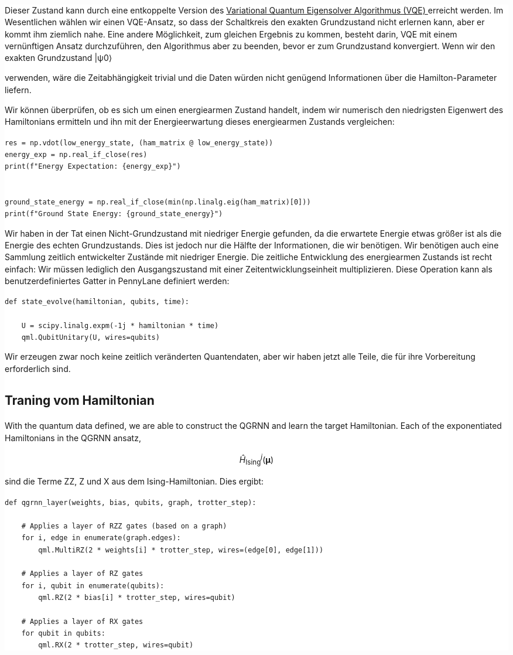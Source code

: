 Dieser Zustand kann durch eine entkoppelte Version des [Variational Quantum Eigensolver Algorithmus (VQE) ](https://pennylane.ai/qml/demos/tutorial\_vqe\_qng.html)erreicht werden. Im Wesentlichen wählen wir einen VQE-Ansatz, so dass der Schaltkreis den exakten Grundzustand nicht erlernen kann, aber er kommt ihm ziemlich nahe. Eine andere Möglichkeit, zum gleichen Ergebnis zu kommen, besteht darin, VQE mit einem vernünftigen Ansatz durchzuführen, den Algorithmus aber zu beenden, bevor er zum Grundzustand konvergiert. Wenn wir den exakten Grundzustand |ψ0⟩

verwenden, wäre die Zeitabhängigkeit trivial und die Daten würden nicht genügend Informationen über die Hamilton-Parameter liefern.

Wir können überprüfen, ob es sich um einen energiearmen Zustand handelt, indem wir numerisch den niedrigsten Eigenwert des Hamiltonians ermitteln und ihn mit der Energieerwartung dieses energiearmen Zustands vergleichen:

```
res = np.vdot(low_energy_state, (ham_matrix @ low_energy_state))
energy_exp = np.real_if_close(res)
print(f"Energy Expectation: {energy_exp}")


ground_state_energy = np.real_if_close(min(np.linalg.eig(ham_matrix)[0]))
print(f"Ground State Energy: {ground_state_energy}")

```

Wir haben in der Tat einen Nicht-Grundzustand mit niedriger Energie gefunden, da die erwartete Energie etwas größer ist als die Energie des echten Grundzustands. Dies ist jedoch nur die Hälfte der Informationen, die wir benötigen. Wir benötigen auch eine Sammlung zeitlich entwickelter Zustände mit niedriger Energie. Die zeitliche Entwicklung des energiearmen Zustands ist recht einfach: Wir müssen lediglich den Ausgangszustand mit einer Zeitentwicklungseinheit multiplizieren. Diese Operation kann als benutzerdefiniertes Gatter in PennyLane definiert werden:

```
def state_evolve(hamiltonian, qubits, time):

    U = scipy.linalg.expm(-1j * hamiltonian * time)
    qml.QubitUnitary(U, wires=qubits)
```

Wir erzeugen zwar noch keine zeitlich veränderten Quantendaten, aber wir haben jetzt alle Teile, die für ihre Vorbereitung erforderlich sind.

## Traning vom Hamiltonian

With the quantum data defined, we are able to construct the QGRNN and learn the target Hamiltonian. Each of the exponentiated Hamiltonians in the QGRNN ansatz,

$$
\hat{H}^{j}_{\text{Ising}}(\boldsymbol\mu)
$$

sind die Terme ZZ, Z und X aus dem Ising-Hamiltonian. Dies ergibt:

```
def qgrnn_layer(weights, bias, qubits, graph, trotter_step):

    # Applies a layer of RZZ gates (based on a graph)
    for i, edge in enumerate(graph.edges):
        qml.MultiRZ(2 * weights[i] * trotter_step, wires=(edge[0], edge[1]))

    # Applies a layer of RZ gates
    for i, qubit in enumerate(qubits):
        qml.RZ(2 * bias[i] * trotter_step, wires=qubit)

    # Applies a layer of RX gates
    for qubit in qubits:
        qml.RX(2 * trotter_step, wires=qubit)
```
